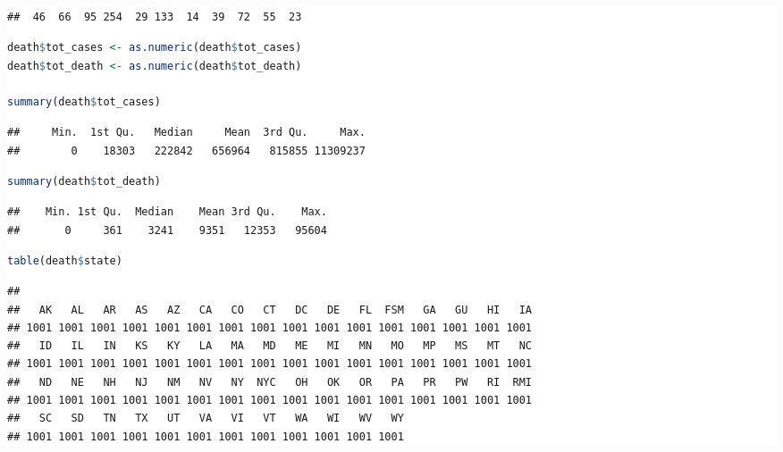     ##  46  66  95 254  29 133  14  39  72  55  23

``` r
death$tot_cases <- as.numeric(death$tot_cases)
death$tot_death <- as.numeric(death$tot_death)

summary(death$tot_cases)
```

    ##     Min.  1st Qu.   Median     Mean  3rd Qu.     Max. 
    ##        0    18303   222842   656964   815855 11309237

``` r
summary(death$tot_death)
```

    ##    Min. 1st Qu.  Median    Mean 3rd Qu.    Max. 
    ##       0     361    3241    9351   12353   95604

``` r
table(death$state)
```

    ## 
    ##   AK   AL   AR   AS   AZ   CA   CO   CT   DC   DE   FL  FSM   GA   GU   HI   IA 
    ## 1001 1001 1001 1001 1001 1001 1001 1001 1001 1001 1001 1001 1001 1001 1001 1001 
    ##   ID   IL   IN   KS   KY   LA   MA   MD   ME   MI   MN   MO   MP   MS   MT   NC 
    ## 1001 1001 1001 1001 1001 1001 1001 1001 1001 1001 1001 1001 1001 1001 1001 1001 
    ##   ND   NE   NH   NJ   NM   NV   NY  NYC   OH   OK   OR   PA   PR   PW   RI  RMI 
    ## 1001 1001 1001 1001 1001 1001 1001 1001 1001 1001 1001 1001 1001 1001 1001 1001 
    ##   SC   SD   TN   TX   UT   VA   VI   VT   WA   WI   WV   WY 
    ## 1001 1001 1001 1001 1001 1001 1001 1001 1001 1001 1001 1001
